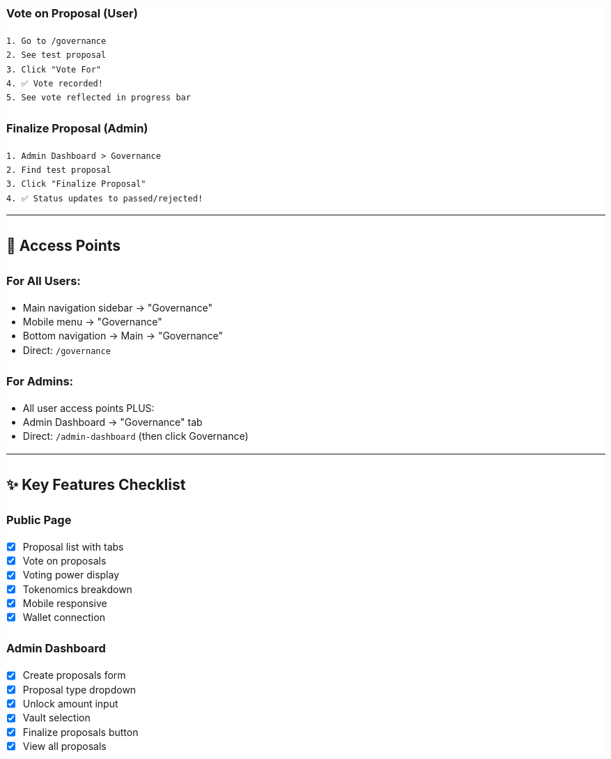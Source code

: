 ### Vote on Proposal (User)
```
1. Go to /governance
2. See test proposal
3. Click "Vote For"
4. ✅ Vote recorded!
5. See vote reflected in progress bar
```

### Finalize Proposal (Admin)
```
1. Admin Dashboard > Governance
2. Find test proposal
3. Click "Finalize Proposal"
4. ✅ Status updates to passed/rejected!
```

---

## 📱 Access Points

### For All Users:
- Main navigation sidebar → "Governance"
- Mobile menu → "Governance"
- Bottom navigation → Main → "Governance"
- Direct: `/governance`

### For Admins:
- All user access points PLUS:
- Admin Dashboard → "Governance" tab
- Direct: `/admin-dashboard` (then click Governance)

---

## ✨ Key Features Checklist

### Public Page
- [x] Proposal list with tabs
- [x] Vote on proposals
- [x] Voting power display
- [x] Tokenomics breakdown
- [x] Mobile responsive
- [x] Wallet connection

### Admin Dashboard
- [x] Create proposals form
- [x] Proposal type dropdown
- [x] Unlock amount input
- [x] Vault selection
- [x] Finalize proposals button
- [x] View all proposals
